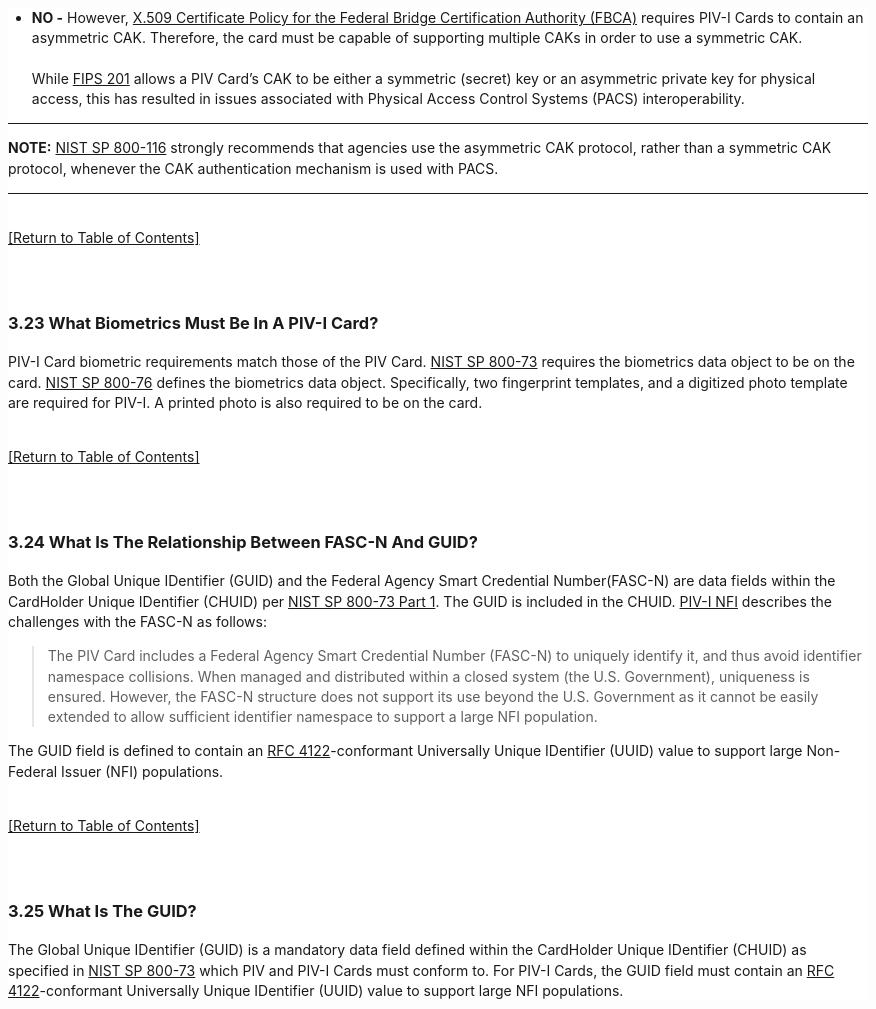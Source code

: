 * **NO -** However, [X.509 Certificate Policy for the Federal Bridge Certification Authority (FBCA)](https://www.idmanagement.gov/IDM/servlet/fileField?entityId=ka0t0000000ClrhAAC&field=File__Body__s) requires PIV-I Cards to contain an asymmetric CAK. Therefore, the card must be capable of supporting multiple CAKs in order to use a symmetric CAK.<br /><br />
While [FIPS 201](http://nvlpubs.nist.gov/nistpubs/FIPS/NIST.FIPS.201-2.pdf) allows a PIV Card’s CAK to be either a symmetric (secret) key or an asymmetric private key for physical access, this has resulted in issues associated with Physical Access Control Systems (PACS) interoperability. <br />

----
**NOTE:**  [NIST SP 800-116](http://nvlpubs.nist.gov/nistpubs/Legacy/SP/nistspecialpublication800-116.pdf)
 strongly recommends that agencies use the asymmetric CAK protocol, rather than a symmetric CAK protocol, whenever the CAK authentication mechanism is used with PACS.

----

<br />[[Return to Table of Contents]](#00-table-of-contents)<br /><br /><br />

### 3.23 What Biometrics Must Be In A PIV-I Card?

PIV-I Card biometric requirements match those of the PIV Card.   [NIST SP 800-73](http://nvlpubs.nist.gov/nistpubs/SpecialPublications/NIST.SP.800-73-4.pdf)
 requires the biometrics data object to be on the card.   [NIST SP 800-76](http://nvlpubs.nist.gov/nistpubs/SpecialPublications/NIST.SP.800-76-2.pdf)
 defines the biometrics data object.  Specifically, two fingerprint templates, and a digitized photo template are required for PIV-I.  A printed photo is also required to be on the card.

<br />[[Return to Table of Contents]](#00-table-of-contents)<br /><br /><br />

### 3.24 What Is The Relationship Between FASC-N And GUID?

Both the Global Unique IDentifier (GUID) and the Federal Agency Smart Credential Number(FASC-N) are data fields within the CardHolder Unique IDentifier (CHUID) per  [NIST SP 800-73 Part 1](http://nvlpubs.nist.gov/nistpubs/SpecialPublications/NIST.SP.800-73-4.pdf). The GUID is included in the CHUID.  [PIV-I NFI](https://cio.gov/wp-content/uploads/downloads/2012/09/PIV_Interoperabillity_Non-Federal_Issuers_May-2009.pdf)
 describes the challenges with the FASC-N as follows: <br />
>The PIV Card includes a Federal Agency Smart Credential Number (FASC-N) to uniquely identify it, and thus avoid identifier namespace collisions. When managed and distributed within a closed system (the U.S. Government), uniqueness is ensured. However, the FASC-N structure does not support its use beyond the U.S. Government as it cannot be easily extended to allow sufficient identifier namespace to support a large NFI population.

The GUID field is defined to contain an  [RFC 4122](http://www.ietf.org/rfc/rfc4122.txt)-conformant Universally Unique IDentifier (UUID) value to support large Non-Federal Issuer (NFI) populations.

<br />[[Return to Table of Contents]](#00-table-of-contents)<br /><br /><br />

### 3.25 What Is The GUID?

The Global Unique IDentifier (GUID) is a mandatory data field defined within the CardHolder Unique IDentifier (CHUID) as specified in [NIST SP 800-73](http://nvlpubs.nist.gov/nistpubs/SpecialPublications/NIST.SP.800-73-4.pdf) which PIV and PIV-I Cards must conform to.  For PIV-I Cards, the GUID field must contain an [RFC 4122](http://www.ietf.org/rfc/rfc4122.txt)-conformant Universally Unique IDentifier (UUID) value to support large NFI populations.
